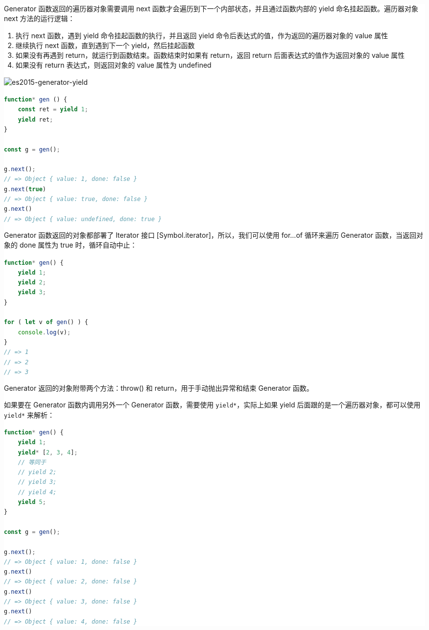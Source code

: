 Generator 函数返回的遍历器对象需要调用 next 函数才会遍历到下一个内部状态，并且通过函数内部的 yield 命名挂起函数。遍历器对象 next 方法的运行逻辑：

1. 执行 next 函数，遇到 yield 命令挂起函数的执行，并且返回 yield 命令后表达式的值，作为返回的遍历器对象的 value 属性
1. 继续执行 next 函数，直到遇到下一个 yield，然后挂起函数
1. 如果没有再遇到 return，就运行到函数结束。函数结束时如果有 return，返回 return 后面表达式的值作为返回对象的 value 属性
1. 如果没有 return 表达式，则返回对象的 value 属性为 undefined

![es2015-generator-yield](/img/es2015-generator-yield.png)

```js
function* gen () {
    const ret = yield 1;
    yield ret;
}

const g = gen();

g.next();
// => Object { value: 1, done: false }
g.next(true)
// => Object { value: true, done: false }
g.next()
// => Object { value: undefined, done: true }
```

Generator 函数返回的对象都部署了 Iterator 接口 [Symbol.iterator]，所以，我们可以使用 for...of 循环来遍历 Generator 函数，当返回对象的 done 属性为 true 时，循环自动中止：

```js
function* gen() {
    yield 1;
    yield 2;
    yield 3;
}

for ( let v of gen() ) {
    console.log(v);
}
// => 1
// => 2
// => 3
```

Generator 返回的对象附带两个方法：throw() 和 return，用于手动抛出异常和结束 Generator 函数。

如果要在 Generator 函数内调用另外一个 Generator 函数，需要使用 `yield*`，实际上如果 yield 后面跟的是一个遍历器对象，都可以使用 `yield*` 来解析：

```js
function* gen() {
    yield 1;
    yield* [2, 3, 4];
    // 等同于
    // yield 2;
    // yield 3;
    // yield 4;
    yield 5;
}

const g = gen();

g.next();
// => Object { value: 1, done: false }
g.next()
// => Object { value: 2, done: false }
g.next()
// => Object { value: 3, done: false }
g.next()
// => Object { value: 4, done: false }
```